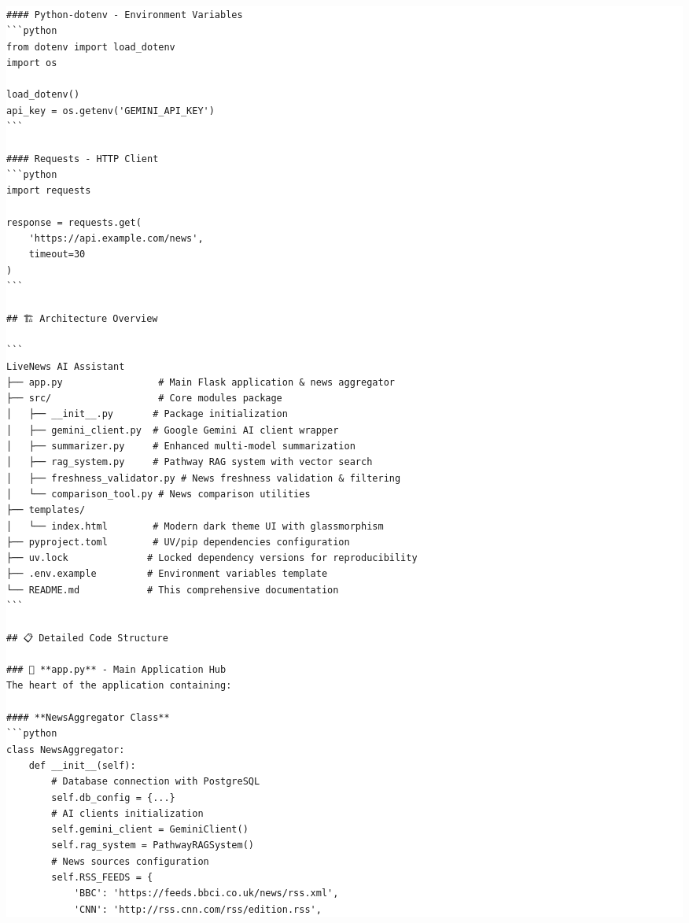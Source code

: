     #### Python-dotenv - Environment Variables
    ```python
    from dotenv import load_dotenv
    import os

    load_dotenv()
    api_key = os.getenv('GEMINI_API_KEY')
    ```

    #### Requests - HTTP Client
    ```python
    import requests

    response = requests.get(
        'https://api.example.com/news',
        timeout=30
    )
    ```

    ## 🏗️ Architecture Overview

    ```
    LiveNews AI Assistant
    ├── app.py                 # Main Flask application & news aggregator
    ├── src/                   # Core modules package
    │   ├── __init__.py       # Package initialization
    │   ├── gemini_client.py  # Google Gemini AI client wrapper
    │   ├── summarizer.py     # Enhanced multi-model summarization
    │   ├── rag_system.py     # Pathway RAG system with vector search
    │   ├── freshness_validator.py # News freshness validation & filtering
    │   └── comparison_tool.py # News comparison utilities
    ├── templates/
    │   └── index.html        # Modern dark theme UI with glassmorphism
    ├── pyproject.toml        # UV/pip dependencies configuration
    ├── uv.lock              # Locked dependency versions for reproducibility
    ├── .env.example         # Environment variables template
    └── README.md            # This comprehensive documentation
    ```

    ## 📋 Detailed Code Structure

    ### 🚀 **app.py** - Main Application Hub
    The heart of the application containing:

    #### **NewsAggregator Class**
    ```python
    class NewsAggregator:
        def __init__(self):
            # Database connection with PostgreSQL
            self.db_config = {...}
            # AI clients initialization
            self.gemini_client = GeminiClient()
            self.rag_system = PathwayRAGSystem()
            # News sources configuration
            self.RSS_FEEDS = {
                'BBC': 'https://feeds.bbci.co.uk/news/rss.xml',
                'CNN': 'http://rss.cnn.com/rss/edition.rss',